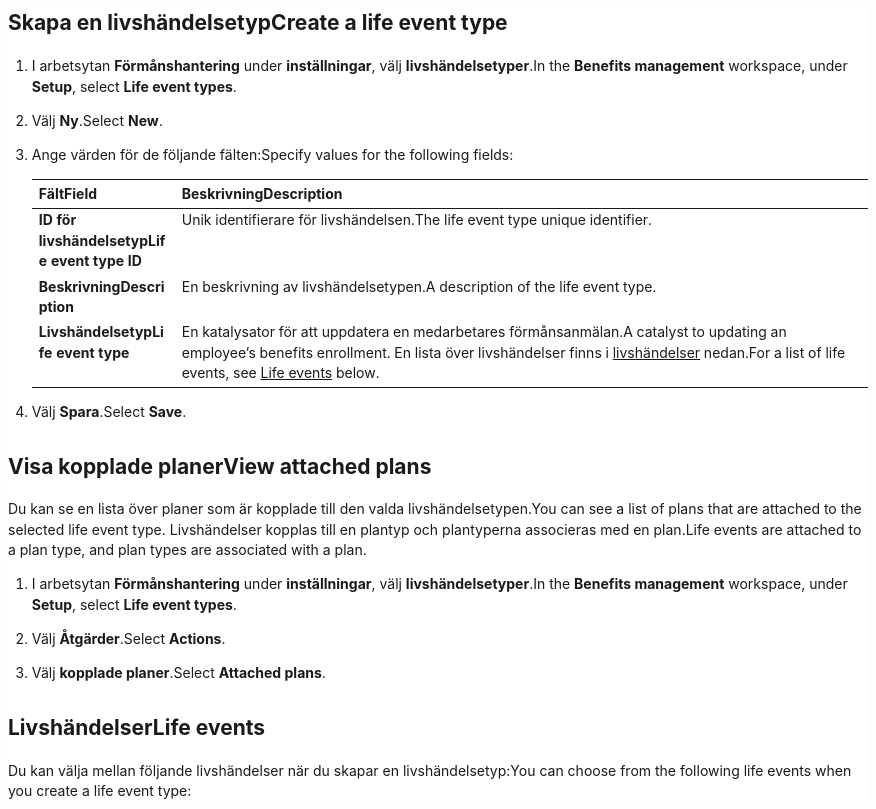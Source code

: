 ## <a name="create-a-life-event-type"></a><span data-ttu-id="a54e4-109">Skapa en livshändelsetyp</span><span class="sxs-lookup"><span data-stu-id="a54e4-109">Create a life event type</span></span>

1. <span data-ttu-id="a54e4-110">I arbetsytan **Förmånshantering** under **inställningar**, välj **livshändelsetyper**.</span><span class="sxs-lookup"><span data-stu-id="a54e4-110">In the **Benefits management** workspace, under **Setup**, select **Life event types**.</span></span>

2. <span data-ttu-id="a54e4-111">Välj **Ny**.</span><span class="sxs-lookup"><span data-stu-id="a54e4-111">Select **New**.</span></span>

3. <span data-ttu-id="a54e4-112">Ange värden för de följande fälten:</span><span class="sxs-lookup"><span data-stu-id="a54e4-112">Specify values for the following fields:</span></span>

   | <span data-ttu-id="a54e4-113">Fält</span><span class="sxs-lookup"><span data-stu-id="a54e4-113">Field</span></span> | <span data-ttu-id="a54e4-114">Beskrivning</span><span class="sxs-lookup"><span data-stu-id="a54e4-114">Description</span></span> |
   | --- | --- |
   | <span data-ttu-id="a54e4-115">**ID för livshändelsetyp**</span><span class="sxs-lookup"><span data-stu-id="a54e4-115">**Life event type ID**</span></span> | <span data-ttu-id="a54e4-116">Unik identifierare för livshändelsen.</span><span class="sxs-lookup"><span data-stu-id="a54e4-116">The life event type unique identifier.</span></span> |
   | <span data-ttu-id="a54e4-117">**Beskrivning**</span><span class="sxs-lookup"><span data-stu-id="a54e4-117">**Description**</span></span> | <span data-ttu-id="a54e4-118">En beskrivning av livshändelsetypen.</span><span class="sxs-lookup"><span data-stu-id="a54e4-118">A description of the life event type.</span></span> |
   | <span data-ttu-id="a54e4-119">**Livshändelsetyp**</span><span class="sxs-lookup"><span data-stu-id="a54e4-119">**Life event type**</span></span> | <span data-ttu-id="a54e4-120">En katalysator för att uppdatera en medarbetares förmånsanmälan.</span><span class="sxs-lookup"><span data-stu-id="a54e4-120">A catalyst to updating an employee’s benefits enrollment.</span></span> <span data-ttu-id="a54e4-121">En lista över livshändelser finns i [livshändelser](hr-benefits-setup-payment-frequencies.md?life-events) nedan.</span><span class="sxs-lookup"><span data-stu-id="a54e4-121">For a list of life events, see [Life events](hr-benefits-setup-payment-frequencies.md?life-events) below.</span></span> |

4. <span data-ttu-id="a54e4-122">Välj **Spara**.</span><span class="sxs-lookup"><span data-stu-id="a54e4-122">Select **Save**.</span></span>

## <a name="view-attached-plans"></a><span data-ttu-id="a54e4-123">Visa kopplade planer</span><span class="sxs-lookup"><span data-stu-id="a54e4-123">View attached plans</span></span>

<span data-ttu-id="a54e4-124">Du kan se en lista över planer som är kopplade till den valda livshändelsetypen.</span><span class="sxs-lookup"><span data-stu-id="a54e4-124">You can see a list of plans that are attached to the selected life event type.</span></span> <span data-ttu-id="a54e4-125">Livshändelser kopplas till en plantyp och plantyperna associeras med en plan.</span><span class="sxs-lookup"><span data-stu-id="a54e4-125">Life events are attached to a plan type, and plan types are associated with a plan.</span></span>

1. <span data-ttu-id="a54e4-126">I arbetsytan **Förmånshantering** under **inställningar**, välj **livshändelsetyper**.</span><span class="sxs-lookup"><span data-stu-id="a54e4-126">In the **Benefits management** workspace, under **Setup**, select **Life event types**.</span></span>

2. <span data-ttu-id="a54e4-127">Välj **Åtgärder**.</span><span class="sxs-lookup"><span data-stu-id="a54e4-127">Select **Actions**.</span></span>

3. <span data-ttu-id="a54e4-128">Välj **kopplade planer**.</span><span class="sxs-lookup"><span data-stu-id="a54e4-128">Select **Attached plans**.</span></span>

## <a name="life-events"></a><span data-ttu-id="a54e4-129">Livshändelser</span><span class="sxs-lookup"><span data-stu-id="a54e4-129">Life events</span></span>

<span data-ttu-id="a54e4-130">Du kan välja mellan följande livshändelser när du skapar en livshändelsetyp:</span><span class="sxs-lookup"><span data-stu-id="a54e4-130">You can choose from the following life events when you create a life event type:</span></span>
